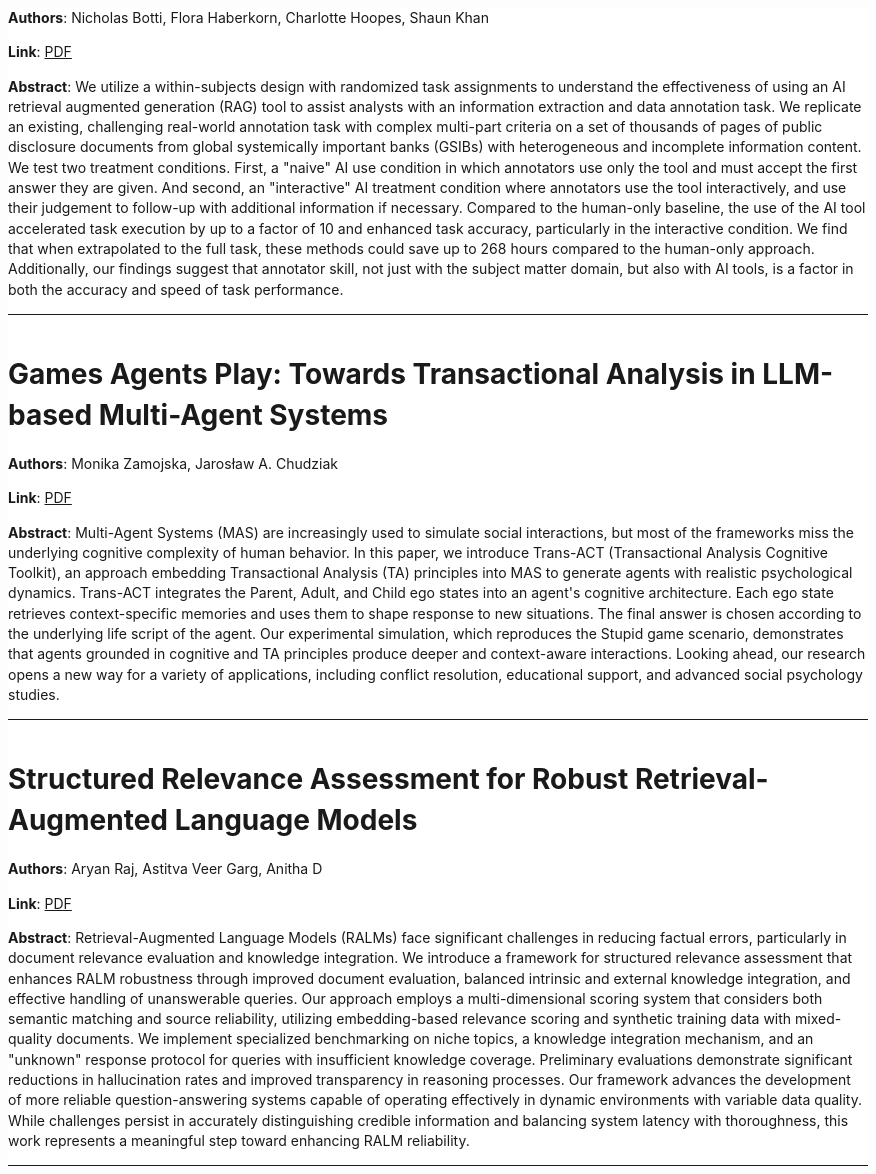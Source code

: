 **Authors**: Nicholas Botti, Flora Haberkorn, Charlotte Hoopes, Shaun Khan  

**Link**: [PDF](https://arxiv.org/pdf/2507.21360)  

**Abstract**: We utilize a within-subjects design with randomized task assignments to understand the effectiveness of using an AI retrieval augmented generation (RAG) tool to assist analysts with an information extraction and data annotation task. We replicate an existing, challenging real-world annotation task with complex multi-part criteria on a set of thousands of pages of public disclosure documents from global systemically important banks (GSIBs) with heterogeneous and incomplete information content. We test two treatment conditions. First, a "naive" AI use condition in which annotators use only the tool and must accept the first answer they are given. And second, an "interactive" AI treatment condition where annotators use the tool interactively, and use their judgement to follow-up with additional information if necessary. Compared to the human-only baseline, the use of the AI tool accelerated task execution by up to a factor of 10 and enhanced task accuracy, particularly in the interactive condition. We find that when extrapolated to the full task, these methods could save up to 268 hours compared to the human-only approach. Additionally, our findings suggest that annotator skill, not just with the subject matter domain, but also with AI tools, is a factor in both the accuracy and speed of task performance. 

---
# Games Agents Play: Towards Transactional Analysis in LLM-based Multi-Agent Systems 

**Authors**: Monika Zamojska, Jarosław A. Chudziak  

**Link**: [PDF](https://arxiv.org/pdf/2507.21354)  

**Abstract**: Multi-Agent Systems (MAS) are increasingly used to simulate social interactions, but most of the frameworks miss the underlying cognitive complexity of human behavior. In this paper, we introduce Trans-ACT (Transactional Analysis Cognitive Toolkit), an approach embedding Transactional Analysis (TA) principles into MAS to generate agents with realistic psychological dynamics. Trans-ACT integrates the Parent, Adult, and Child ego states into an agent's cognitive architecture. Each ego state retrieves context-specific memories and uses them to shape response to new situations. The final answer is chosen according to the underlying life script of the agent. Our experimental simulation, which reproduces the Stupid game scenario, demonstrates that agents grounded in cognitive and TA principles produce deeper and context-aware interactions. Looking ahead, our research opens a new way for a variety of applications, including conflict resolution, educational support, and advanced social psychology studies. 

---
# Structured Relevance Assessment for Robust Retrieval-Augmented Language Models 

**Authors**: Aryan Raj, Astitva Veer Garg, Anitha D  

**Link**: [PDF](https://arxiv.org/pdf/2507.21287)  

**Abstract**: Retrieval-Augmented Language Models (RALMs) face significant challenges in reducing factual errors, particularly in document relevance evaluation and knowledge integration. We introduce a framework for structured relevance assessment that enhances RALM robustness through improved document evaluation, balanced intrinsic and external knowledge integration, and effective handling of unanswerable queries. Our approach employs a multi-dimensional scoring system that considers both semantic matching and source reliability, utilizing embedding-based relevance scoring and synthetic training data with mixed-quality documents. We implement specialized benchmarking on niche topics, a knowledge integration mechanism, and an "unknown" response protocol for queries with insufficient knowledge coverage. Preliminary evaluations demonstrate significant reductions in hallucination rates and improved transparency in reasoning processes. Our framework advances the development of more reliable question-answering systems capable of operating effectively in dynamic environments with variable data quality. While challenges persist in accurately distinguishing credible information and balancing system latency with thoroughness, this work represents a meaningful step toward enhancing RALM reliability. 

---